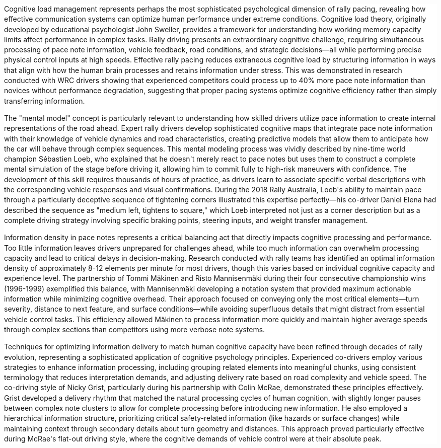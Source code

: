 Cognitive load management represents perhaps the most sophisticated psychological dimension of rally pacing, revealing how effective communication systems can optimize human performance under extreme conditions. Cognitive load theory, originally developed by educational psychologist John Sweller, provides a framework for understanding how working memory capacity limits affect performance in complex tasks. Rally driving presents an extraordinary cognitive challenge, requiring simultaneous processing of pace note information, vehicle feedback, road conditions, and strategic decisions—all while performing precise physical control inputs at high speeds. Effective rally pacing reduces extraneous cognitive load by structuring information in ways that align with how the human brain processes and retains information under stress. This was demonstrated in research conducted with WRC drivers showing that experienced competitors could process up to 40% more pace note information than novices without performance degradation, suggesting that proper pacing systems optimize cognitive efficiency rather than simply transferring information.

The "mental model" concept is particularly relevant to understanding how skilled drivers utilize pace information to create internal representations of the road ahead. Expert rally drivers develop sophisticated cognitive maps that integrate pace note information with their knowledge of vehicle dynamics and road characteristics, creating predictive models that allow them to anticipate how the car will behave through complex sequences. This mental modeling process was vividly described by nine-time world champion Sébastien Loeb, who explained that he doesn't merely react to pace notes but uses them to construct a complete mental simulation of the stage before driving it, allowing him to commit fully to high-risk maneuvers with confidence. The development of this skill requires thousands of hours of practice, as drivers learn to associate specific verbal descriptions with the corresponding vehicle responses and visual confirmations. During the 2018 Rally Australia, Loeb's ability to maintain pace through a particularly deceptive sequence of tightening corners illustrated this expertise perfectly—his co-driver Daniel Elena had described the sequence as "medium left, tightens to square," which Loeb interpreted not just as a corner description but as a complete driving strategy involving specific braking points, steering inputs, and weight transfer management.

Information density in pace notes represents a critical balancing act that directly impacts cognitive processing and performance. Too little information leaves drivers unprepared for challenges ahead, while too much information can overwhelm processing capacity and lead to critical delays in decision-making. Research conducted with rally teams has identified an optimal information density of approximately 8-12 elements per minute for most drivers, though this varies based on individual cognitive capacity and experience level. The partnership of Tommi Mäkinen and Risto Mannisenmäki during their four consecutive championship wins (1996-1999) exemplified this balance, with Mannisenmäki developing a notation system that provided maximum actionable information while minimizing cognitive overhead. Their approach focused on conveying only the most critical elements—turn severity, distance to next feature, and surface conditions—while avoiding superfluous details that might distract from essential vehicle control tasks. This efficiency allowed Mäkinen to process information more quickly and maintain higher average speeds through complex sections than competitors using more verbose note systems.

Techniques for optimizing information delivery to match human cognitive capacity have been refined through decades of rally evolution, representing a sophisticated application of cognitive psychology principles. Experienced co-drivers employ various strategies to enhance information processing, including grouping related elements into meaningful chunks, using consistent terminology that reduces interpretation demands, and adjusting delivery rate based on road complexity and vehicle speed. The co-driving style of Nicky Grist, particularly during his partnership with Colin McRae, demonstrated these principles effectively. Grist developed a delivery rhythm that matched the natural processing cycles of human cognition, with slightly longer pauses between complex note clusters to allow for complete processing before introducing new information. He also employed a hierarchical information structure, prioritizing critical safety-related information (like hazards or surface changes) while maintaining context through secondary details about turn geometry and distances. This approach proved particularly effective during McRae's flat-out driving style, where the cognitive demands of vehicle control were at their absolute peak.
